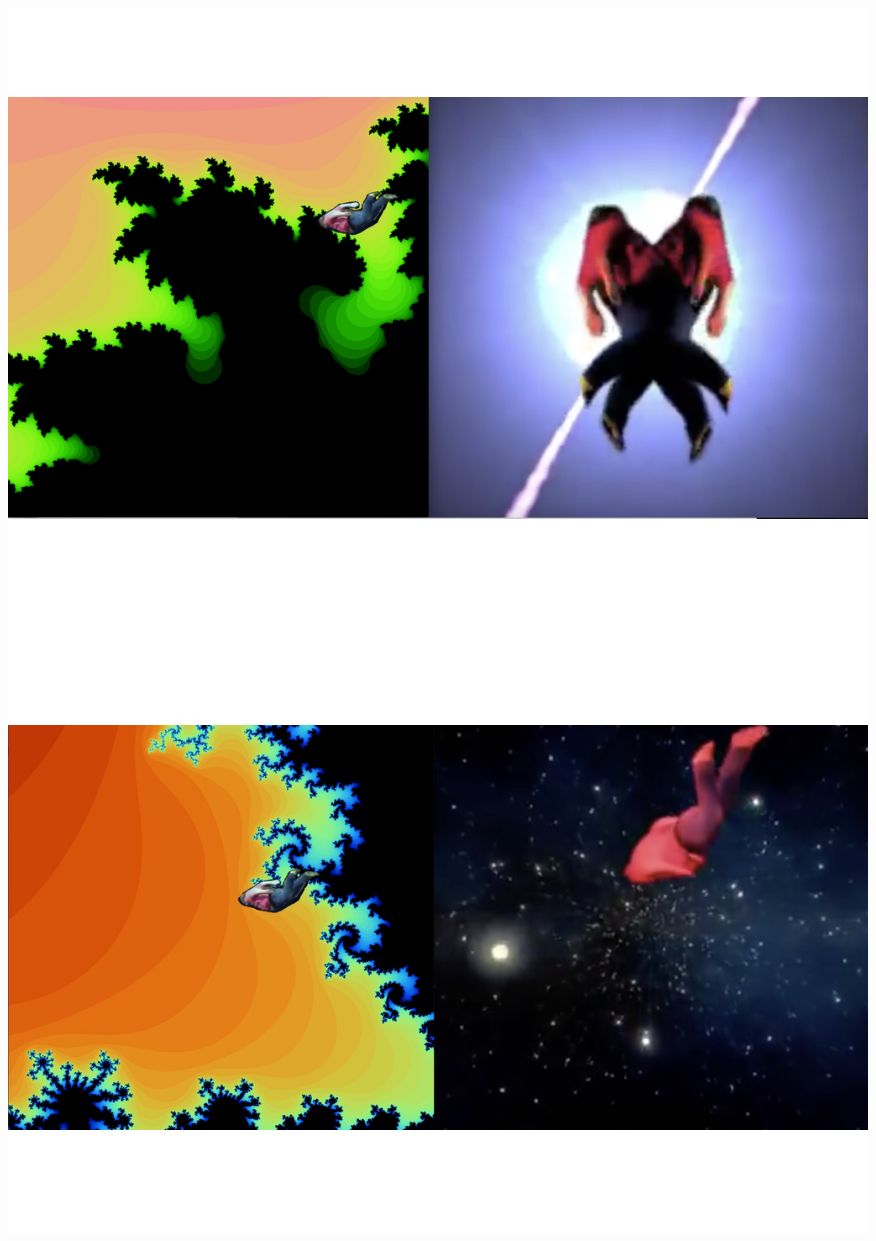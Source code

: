 <img src="https://github.com/Hchau-student/fractol/blob/master/screenshots/mandelbrot_1.jpg" 
data-canonical-src="https://github.com/Hchau-student/fractol/blob/master/screenshots/mandelbrot_1.jpg" width="900" height="600" />

<img src="https://github.com/Hchau-student/fractol/blob/master/screenshots/mandelbrot_2.jpg" 
data-canonical-src="https://github.com/Hchau-student/fractol/blob/master/screenshots/mandelbrot_2.jpg" width="900" height="600" />

